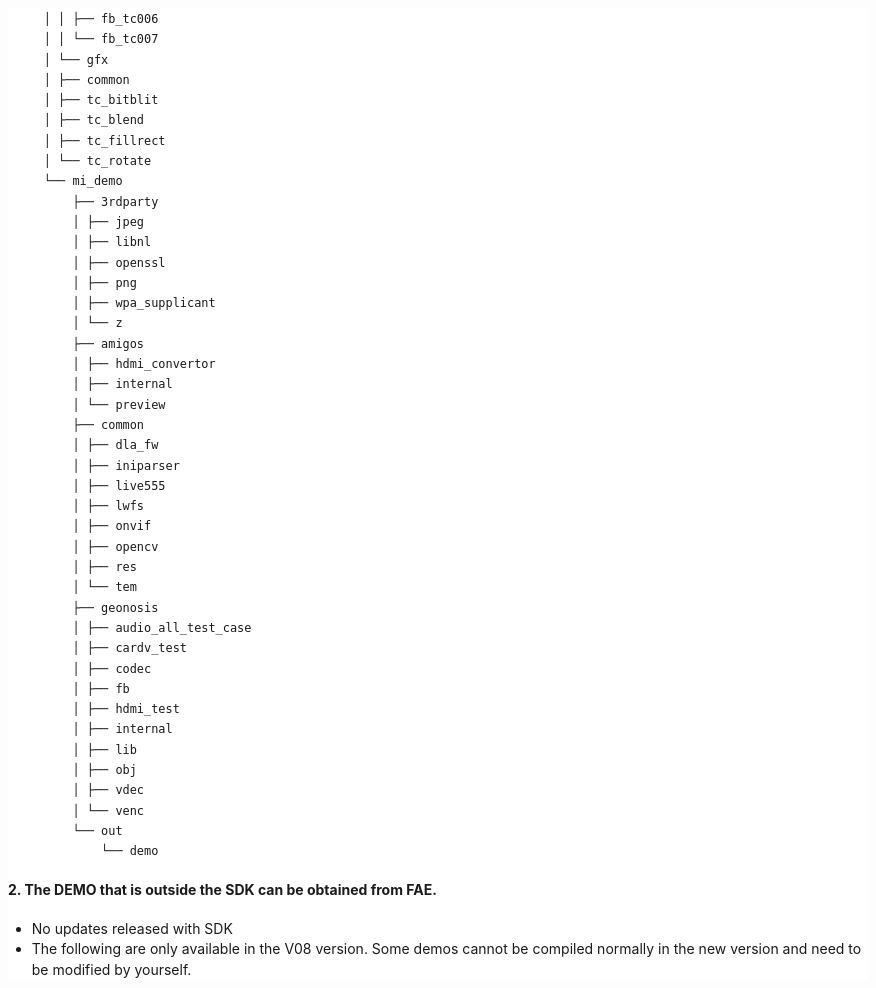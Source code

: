 ```shell
     │ │ ├── fb_tc006
     │ │ └── fb_tc007
     │ └── gfx
     │ ├── common
     │ ├── tc_bitblit
     │ ├── tc_blend
     │ ├── tc_fillrect
     │ └── tc_rotate
     └── mi_demo
         ├── 3rdparty
         │ ├── jpeg
         │ ├── libnl
         │ ├── openssl
         │ ├── png
         │ ├── wpa_supplicant
         │ └── z
         ├── amigos
         │ ├── hdmi_convertor
         │ ├── internal
         │ └── preview
         ├── common
         │ ├── dla_fw
         │ ├── iniparser
         │ ├── live555
         │ ├── lwfs
         │ ├── onvif
         │ ├── opencv
         │ ├── res
         │ └── tem
         ├── geonosis
         │ ├── audio_all_test_case
         │ ├── cardv_test
         │ ├── codec
         │ ├── fb
         │ ├── hdmi_test
         │ ├── internal
         │ ├── lib
         │ ├── obj
         │ ├── vdec
         │ └── venc
         └── out
             └── demo

```

#### 2. The DEMO that is outside the SDK can be obtained from FAE.

- No updates released with SDK
- The following are only available in the V08 version. Some demos cannot be compiled normally in the new version and need to be modified by yourself.
